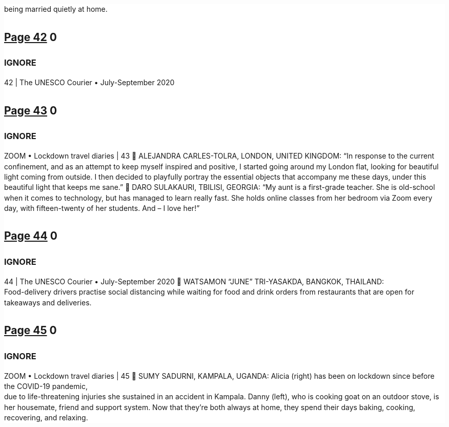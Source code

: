 being married quietly at home.

## [Page 42](https://demo.humlab.umu.se/courier/373788eng.pdf#page=42) 0

### IGNORE

42   |   The UNESCO Courier • July-September 2020

## [Page 43](https://demo.humlab.umu.se/courier/373788eng.pdf#page=43) 0

### IGNORE

ZOOM  •  Lockdown travel diaries   |   43 
 ALEJANDRA CARLES-TOLRA, LONDON, 
UNITED KINGDOM: “In response to the current 
confinement, and as an attempt to keep myself 
inspired and positive, I started going around my 
London flat, looking for beautiful light coming 
from outside. I then decided to playfully portray 
the essential objects that accompany me these days, 
under this beautiful light that keeps me sane.”
 DARO SULAKAURI, TBILISI, GEORGIA: “My aunt is a first-grade 
teacher. She is old-school when it comes to technology, but has managed 
to learn really fast. She holds online classes from her bedroom via Zoom 
every day, with fifteen-twenty of her students. And – I love her!” 

## [Page 44](https://demo.humlab.umu.se/courier/373788eng.pdf#page=44) 0

### IGNORE

44   |   The UNESCO Courier • July-September 2020
 WATSAMON “JUNE” TRI-YASAKDA, BANGKOK, THAILAND:  
Food-delivery drivers practise social distancing while 
waiting for food and drink orders from restaurants 
that are open for takeaways and deliveries. 

## [Page 45](https://demo.humlab.umu.se/courier/373788eng.pdf#page=45) 0

### IGNORE

ZOOM  •  Lockdown travel diaries   |   45 
 SUMY SADURNI, KAMPALA, UGANDA: Alicia (right) has been on lockdown since before the COVID-19 pandemic,  
due to life-threatening injuries she sustained in an accident in Kampala. Danny (left), who is cooking 
goat on an outdoor stove, is her housemate, friend and support system. Now that they’re both 
always at home, they spend their days baking, cooking, recovering, and relaxing.
